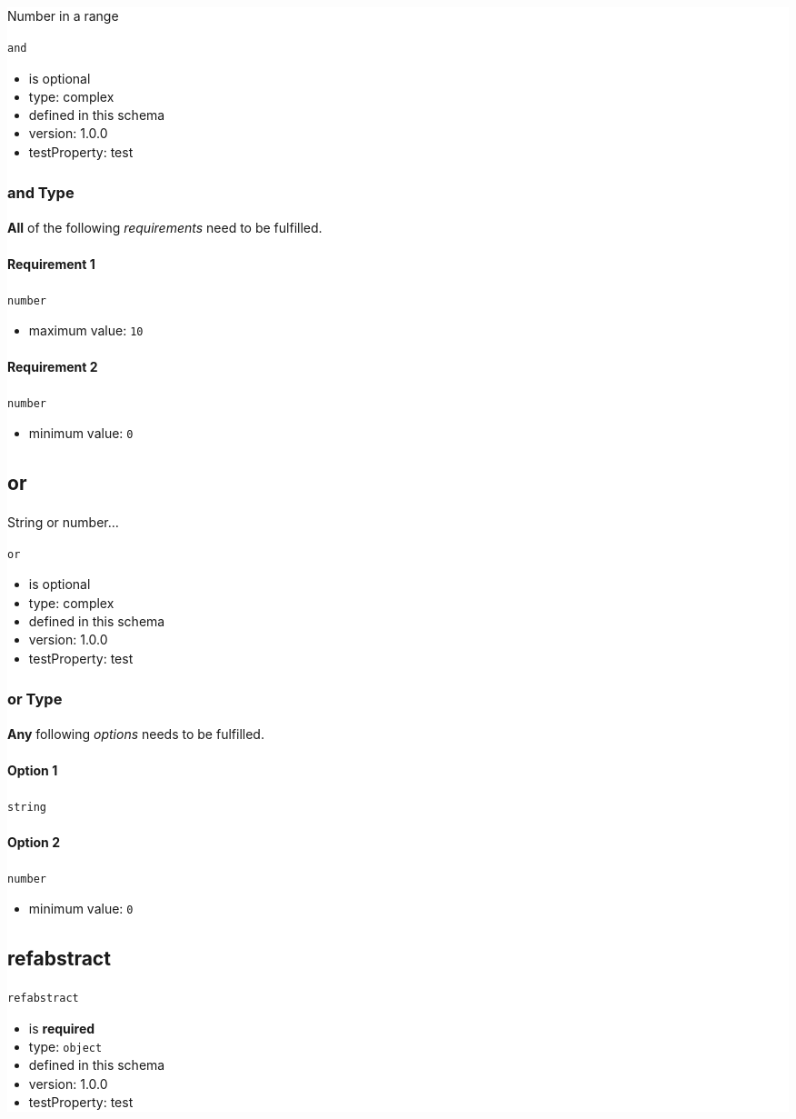 Number in a range

`and`

- is optional
- type: complex
- defined in this schema
- version: 1.0.0
- testProperty: test

### and Type

**All** of the following _requirements_ need to be fulfilled.

#### Requirement 1

`number`

- maximum value: `10`

#### Requirement 2

`number`

- minimum value: `0`

## or

String or number…

`or`

- is optional
- type: complex
- defined in this schema
- version: 1.0.0
- testProperty: test

### or Type

**Any** following _options_ needs to be fulfilled.

#### Option 1

`string`

#### Option 2

`number`

- minimum value: `0`

## refabstract

`refabstract`

- is **required**
- type: `object`
- defined in this schema
- version: 1.0.0
- testProperty: test
